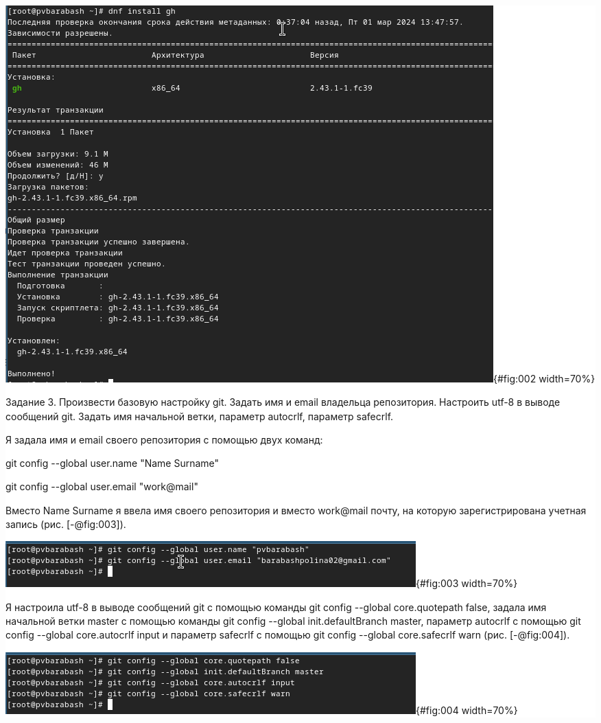 ![Установка gh](image/fig002.png){#fig:002 width=70%}

Задание 3. Произвести базовую настройку git. Задать имя и email владельца репозитория. Настроить utf-8 в выводе сообщений git. Задать имя начальной ветки, параметр autocrlf, параметр safecrlf.


Я задала имя и email своего репозитория с помощью двух команд:
 
git config --global user.name "Name Surname"

git config --global user.email "work@mail" 

Вместо Name Surname я ввела имя своего репозитория и вместо work@mail почту, на которую зарегистрирована учетная запись (рис. [-@fig:003]).

![Задание имени и emal репозитория](image/fig003.png){#fig:003 width=70%}

Я настроила utf-8 в выводе сообщений git с помощью команды git config --global core.quotepath false, задала имя начальной ветки master с помощью команды git config --global init.defaultBranch master, параметр autocrlf с помощью git config --global core.autocrlf input и параметр safecrlf с помощью git config --global core.safecrlf warn (рис. [-@fig:004]).

![Настройка utf-8, задание имени начальной ветки и параметров](image/fig004.png){#fig:004 width=70%}
